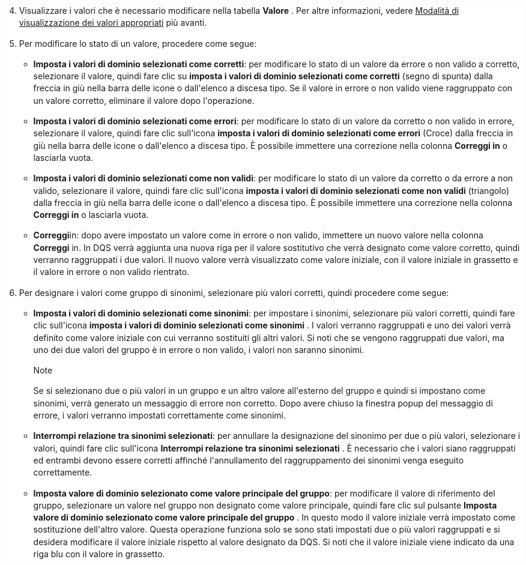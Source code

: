 4.  Visualizzare i valori che è necessario modificare nella tabella **Valore** . Per altre informazioni, vedere [Modalità di visualizzazione dei valori appropriati](#Display) più avanti.  
  
5.  Per modificare lo stato di un valore, procedere come segue:  
  
    -   **Imposta i valori di dominio selezionati come corretti**: per modificare lo stato di un valore da errore o non valido a corretto, selezionare il valore, quindi fare clic su **imposta i valori di dominio selezionati come corretti** (segno di spunta) dalla freccia in giù nella barra delle icone o dall'elenco a discesa tipo. Se il valore in errore o non valido viene raggruppato con un valore corretto, eliminare il valore dopo l'operazione.  
  
    -   **Imposta i valori di dominio selezionati come errori**: per modificare lo stato di un valore da corretto o non valido in errore, selezionare il valore, quindi fare clic sull'icona **imposta i valori di dominio selezionati come errori** (Croce) dalla freccia in giù nella barra delle icone o dall'elenco a discesa tipo. È possibile immettere una correzione nella colonna **Correggi in** o lasciarla vuota.  
  
    -   **Imposta i valori di dominio selezionati come non validi**: per modificare lo stato di un valore da corretto o da errore a non valido, selezionare il valore, quindi fare clic sull'icona **imposta i valori di dominio selezionati come non validi** (triangolo) dalla freccia in giù nella barra delle icone o dall'elenco a discesa tipo. È possibile immettere una correzione nella colonna **Correggi in** o lasciarla vuota.  
  
    -   **Correggi**in: dopo avere impostato un valore come in errore o non valido, immettere un nuovo valore nella colonna **Correggi** in. In DQS verrà aggiunta una nuova riga per il valore sostitutivo che verrà designato come valore corretto, quindi verranno raggruppati i due valori. Il nuovo valore verrà visualizzato come valore iniziale, con il valore iniziale in grassetto e il valore in errore o non valido rientrato.  
  
6.  Per designare i valori come gruppo di sinonimi, selezionare più valori corretti, quindi procedere come segue:  
  
    -   **Imposta i valori di dominio selezionati come sinonimi**: per impostare i sinonimi, selezionare più valori corretti, quindi fare clic sull'icona **imposta i valori di dominio selezionati come sinonimi** . I valori verranno raggruppati e uno dei valori verrà definito come valore iniziale con cui verranno sostituiti gli altri valori. Si noti che se vengono raggruppati due valori, ma uno dei due valori del gruppo è in errore o non valido, i valori non saranno sinonimi.  
  
        > [!NOTE]  
        >  Se si selezionano due o più valori in un gruppo e un altro valore all'esterno del gruppo e quindi si impostano come sinonimi, verrà generato un messaggio di errore non corretto. Dopo avere chiuso la finestra popup del messaggio di errore, i valori verranno impostati correttamente come sinonimi.  
  
    -   **Interrompi relazione tra sinonimi selezionati**: per annullare la designazione del sinonimo per due o più valori, selezionare i valori, quindi fare clic sull'icona **Interrompi relazione tra sinonimi selezionati** . È necessario che i valori siano raggruppati ed entrambi devono essere corretti affinché l'annullamento del raggruppamento dei sinonimi venga eseguito correttamente.  
  
    -   **Imposta valore di dominio selezionato come valore principale del gruppo**: per modificare il valore di riferimento del gruppo, selezionare un valore nel gruppo non designato come valore principale, quindi fare clic sul pulsante **Imposta valore di dominio selezionato come valore principale del gruppo** . In questo modo il valore iniziale verrà impostato come sostituzione dell'altro valore. Questa operazione funziona solo se sono stati impostati due o più valori raggruppati e si desidera modificare il valore iniziale rispetto al valore designato da DQS. Si noti che il valore iniziale viene indicato da una riga blu con il valore in grassetto.  
  